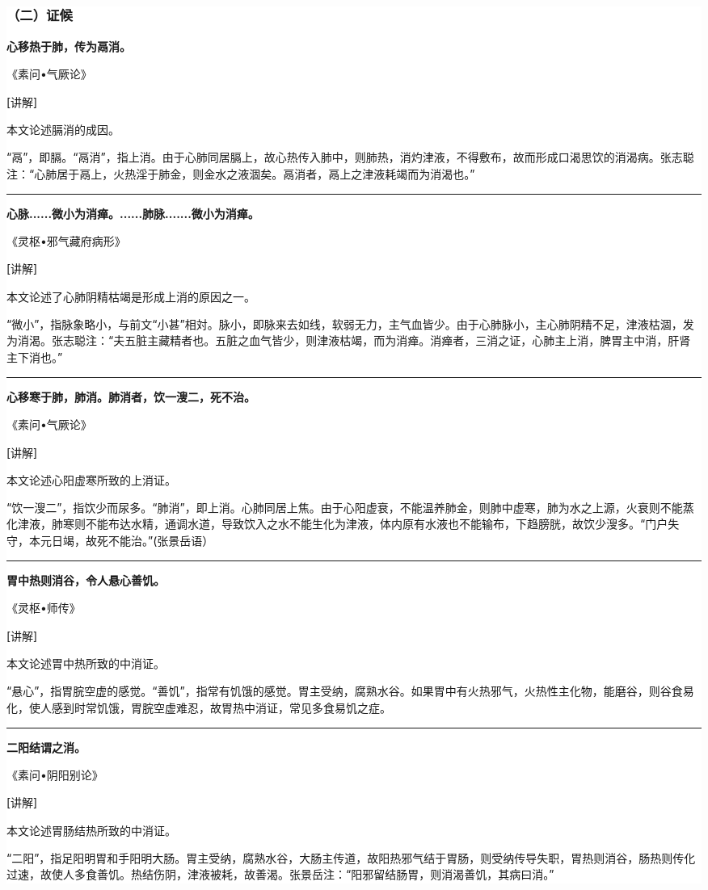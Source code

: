 ### （二）证候

**心移热于肺，传为鬲消。**

《素问•气厥论》

[讲解]

本文论述膈消的成因。

“鬲”，即膈。“鬲消”，指上消。由于心肺同居膈上，故心热传入肺中，则肺热，消灼津液，不得敷布，故而形成口渴思饮的消渴病。张志聪注：“心肺居于鬲上，火热淫于肺金，则金水之液涸矣。鬲消者，鬲上之津液耗竭而为消渴也。”

* * *

**心脉......微小为消瘅。......肺脉.......微小为消瘅。**

《灵枢•邪气藏府病形》

[讲解]

本文论述了心肺阴精枯竭是形成上消的原因之一。

“微小”，指脉象略小，与前文“小甚”相対。脉小，即脉来去如线，软弱无力，主气血皆少。由于心肺脉小，主心肺阴精不足，津液枯涸，发为消渴。张志聪注：“夫五脏主藏精者也。五脏之血气皆少，则津液枯竭，而为消瘅。消瘅者，三消之证，心肺主上消，脾胃主中消，肝肾主下消也。”

* * *

**心移寒于肺，肺消。肺消者，饮一溲二，死不治。**

《素问•气厥论》

[讲解]

本文论述心阳虚寒所致的上消证。

“饮一溲二”，指饮少而尿多。“肺消”，即上消。心肺同居上焦。由于心阳虚衰，不能温养肺金，则肺中虚寒，肺为水之上源，火衰则不能蒸化津液，肺寒则不能布达水精，通调水道，导致饮入之水不能生化为津液，体内原有水液也不能输布，下趋膀胱，故饮少溲多。“门户失守，本元日竭，故死不能治。”(张景岳语）

* * *

**胃中热则消谷，令人悬心善饥。**

《灵枢•师传》

[讲解]

本文论述胃中热所致的中消证。

“悬心”，指胃脘空虚的感觉。“善饥”，指常有饥饿的感觉。胃主受纳，腐熟水谷。如果胃中有火热邪气，火热性主化物，能磨谷，则谷食易化，使人感到时常饥饿，胃脘空虚难忍，故胃热中消证，常见多食易饥之症。

* * *

**二阳结谓之消。**

《素问•阴阳别论》

[讲解]

本文论述胃肠结热所致的中消证。

“二阳”，指足阳明胃和手阳明大肠。胃主受纳，腐熟水谷，大肠主传道，故阳热邪气结于胃肠，则受纳传导失职，胃热则消谷，肠热则传化过速，故使人多食善饥。热结伤阴，津液被耗，故善渴。张景岳注：“阳邪留结肠胃，则消渴善饥，其病曰消。”
